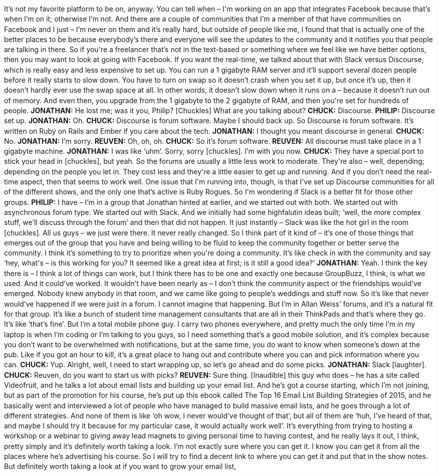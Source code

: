 It’s not my favorite platform to be on, anyway. You can tell when – I'm working on an app that integrates Facebook because that’s when I’m on it; otherwise I’m not. And there are a couple of communities that I’m a member of that have communities on Facebook and I just – I’m never on them and it’s really hard, but outside of people like me, I found that that is actually one of the better places to be because everybody’s there and everyone will see the updates to the community and it notifies you that people are talking in there. So if you're a freelancer that’s not in the text-based or something where we feel like we have better options, then you may want to look at going with Facebook. If you want the real-time, we talked about that with Slack versus Discourse, which is really easy and less expensive to set up. You can run a 1 gigabyte RAM server and it’ll support several dozen people before it really starts to slow down. You have to turn on swap so it doesn’t crash when you set it up, but once it’s up, then it doesn’t hardly ever use the swap space at all. In other words, it doesn’t slow down when it runs on a – because it doesn’t run out of memory. And even then, you upgrade from the 1 gigabyte to the 2 gigabyte of RAM, and then you're set for hundreds of people. **JONATHAN:** He lost me; was it you, Philip? [Chuckles] What are you talking about? **CHUCK:** Discourse. **PHILIP:** Discourse set up. **JONATHAN:** Oh. **CHUCK:** Discourse is forum software. Maybe I should back up. So Discourse is forum software. It’s written on Ruby on Rails and Ember if you care about the tech. **JONATHAN:** I thought you meant discourse in general. **CHUCK:** No. **JONATHAN:** I’m sorry. **REUVEN:** Oh, oh, oh. **CHUCK:** So it’s forum software. **REUVEN:** All discourse must take place in a 1 gigabyte machine. **JONATHAN:** I was like ‘uhm’. Sorry, sorry [chuckles]. I’m with you now. **CHUCK:** They have a special port to stick your head in [chuckles], but yeah. So the forums are usually a little less work to moderate. They're also – well, depending; depending on the people you let in. They cost less and they're a little easier to get up and running. And if you don’t need the real-time aspect, then that seems to work well. One issue that I'm running into, though, is that I've set up Discourse communities for all of the different shows, and the only one that’s active is Ruby Rogues. So I'm wondering if Slack is a better fit for those other groups. **PHILIP:** I have – I’m in a group that Jonathan hinted at earlier, and we started out with both. We started out with asynchronous forum type. We started out with Slack. And we initially had some highfalutin ideas built; ‘well, the more complex stuff, we’ll discuss through the forum’ and then that did not happen. It just instantly – Slack was like the hot girl in the room [chuckles]. All us guys – we just were there. It never really changed. So I think part of it kind of – it’s one of those things that emerges out of the group that you have and being willing to be fluid to keep the community together or better serve the community. I think it’s something to try to prioritize when you're doing a community. It’s like check in with the community and say ‘hey, what's – is this working for you? It seemed like a great idea at first; is it still a good idea?’ **JONATHAN:** Yeah. I think the key there is – I think a lot of things can work, but I think there has to be one and exactly one because GroupBuzz, I think, is what we used. And it could’ve worked. It wouldn’t have been nearly as – I don’t think the community aspect or the friendships would’ve emerged. Nobody knew anybody in that room, and we came like going to people’s weddings and stuff now. So it’s like that never would’ve happened if we were just in a forum. I cannot imagine that happening. But I’m in Allan Weiss’ forums, and it’s a natural fit for that group. It’s like a bunch of student time management consultants that are all in their ThinkPads and that’s where they go. It’s like ‘that’s fine’. But I’m a total mobile phone guy. I carry two phones everywhere, and pretty much the only time I’m in my laptop is when I’m coding or I’m talking to you guys, so I need something that’s a good mobile solution, and it’s complex because you don’t want to be overwhelmed with notifications, but at the same time, you do want to know when someone’s down at the pub. Like if you got an hour to kill, it’s a great place to hang out and contribute where you can and pick information where you can. **CHUCK:** Yup. Alright, well, I need to start wrapping up, so let’s go ahead and do some picks. **JONATHAN:** Slack [laughter]. **CHUCK:** Reuven, do you want to start us with picks? **REUVEN:** Sure thing. [Inaudible] this guy who does – he has a site called Videofruit, and he talks a lot about email lists and building up your email list. And he’s got a course starting, which I’m not joining, but as part of the promotion for his course, he’s put up this ebook called The Top 16 Email List Building Strategies of 2015, and he basically went and interviewed a lot of people who have managed to build massive email lists, and he goes through a lot of different strategies. And none of them is like ‘oh wow, I never would’ve thought of that’, but all of them are ‘huh, I've heard of that, and maybe I should try it because for my particular case, it would actually work well’. It’s everything from trying to hosting a workshop or a webinar to giving away lead magnets to giving personal time to having contest, and he really lays it out, I think, pretty simply and it’s definitely worth taking a look. I’m not exactly sure where you can get it. I know you can get it from all the places where he’s advertising his course. So I will try to find a decent link to where you can get it and put that in the show notes. But definitely worth taking a look at if you want to grow your email list,